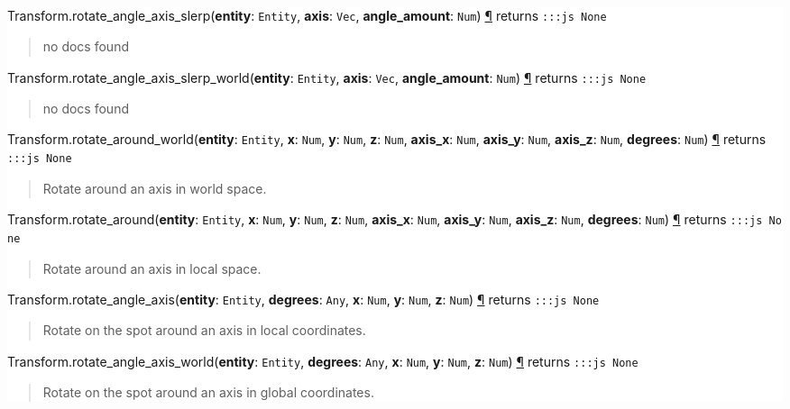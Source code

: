 <endpoint module="luxe: system/transform.modifier" class="Transform" signature="rotate_angle_axis_slerp(entity : Entity, axis : Vec, angle_amount : Num)"></endpoint>
<signature id="Transform.rotate_angle_axis_slerp+3">Transform.rotate_angle_axis_slerp(**entity**: `Entity`, **axis**: `Vec`, **angle_amount**: `Num`)
<a class="headerlink" href="#Transform.rotate_angle_axis_slerp+3" title="Permanent link">¶</a></signature>
<span class='api_ret'>returns</span> `:::js None`
> no docs found   

<endpoint module="luxe: system/transform.modifier" class="Transform" signature="rotate_angle_axis_slerp_world(entity : Entity, axis : Vec, angle_amount : Num)"></endpoint>
<signature id="Transform.rotate_angle_axis_slerp_world+3">Transform.rotate_angle_axis_slerp_world(**entity**: `Entity`, **axis**: `Vec`, **angle_amount**: `Num`)
<a class="headerlink" href="#Transform.rotate_angle_axis_slerp_world+3" title="Permanent link">¶</a></signature>
<span class='api_ret'>returns</span> `:::js None`
> no docs found   

<endpoint module="luxe: system/transform.modifier" class="Transform" signature="rotate_around_world(entity : Entity, x : Num, y : Num, z : Num, axis_x : Num, axis_y : Num, axis_z : Num, degrees : Num)"></endpoint>
<signature id="Transform.rotate_around_world+8">Transform.rotate_around_world(**entity**: `Entity`, **x**: `Num`, **y**: `Num`, **z**: `Num`, **axis_x**: `Num`, **axis_y**: `Num`, **axis_z**: `Num`, **degrees**: `Num`)
<a class="headerlink" href="#Transform.rotate_around_world+8" title="Permanent link">¶</a></signature>
<span class='api_ret'>returns</span> `:::js None`
> Rotate around an axis in world space.   

<endpoint module="luxe: system/transform.modifier" class="Transform" signature="rotate_around(entity : Entity, x : Num, y : Num, z : Num, axis_x : Num, axis_y : Num, axis_z : Num, degrees : Num)"></endpoint>
<signature id="Transform.rotate_around+8">Transform.rotate_around(**entity**: `Entity`, **x**: `Num`, **y**: `Num`, **z**: `Num`, **axis_x**: `Num`, **axis_y**: `Num`, **axis_z**: `Num`, **degrees**: `Num`)
<a class="headerlink" href="#Transform.rotate_around+8" title="Permanent link">¶</a></signature>
<span class='api_ret'>returns</span> `:::js None`
> Rotate around an axis in local space.   

<endpoint module="luxe: system/transform.modifier" class="Transform" signature="rotate_angle_axis(entity : Entity, degrees : Any, x : Num, y : Num, z : Num)"></endpoint>
<signature id="Transform.rotate_angle_axis+5">Transform.rotate_angle_axis(**entity**: `Entity`, **degrees**: `Any`, **x**: `Num`, **y**: `Num`, **z**: `Num`)
<a class="headerlink" href="#Transform.rotate_angle_axis+5" title="Permanent link">¶</a></signature>
<span class='api_ret'>returns</span> `:::js None`
> Rotate on the spot around an axis in local coordinates.   

<endpoint module="luxe: system/transform.modifier" class="Transform" signature="rotate_angle_axis_world(entity : Entity, degrees : Any, x : Num, y : Num, z : Num)"></endpoint>
<signature id="Transform.rotate_angle_axis_world+5">Transform.rotate_angle_axis_world(**entity**: `Entity`, **degrees**: `Any`, **x**: `Num`, **y**: `Num`, **z**: `Num`)
<a class="headerlink" href="#Transform.rotate_angle_axis_world+5" title="Permanent link">¶</a></signature>
<span class='api_ret'>returns</span> `:::js None`
> Rotate on the spot around an axis in global coordinates.   

